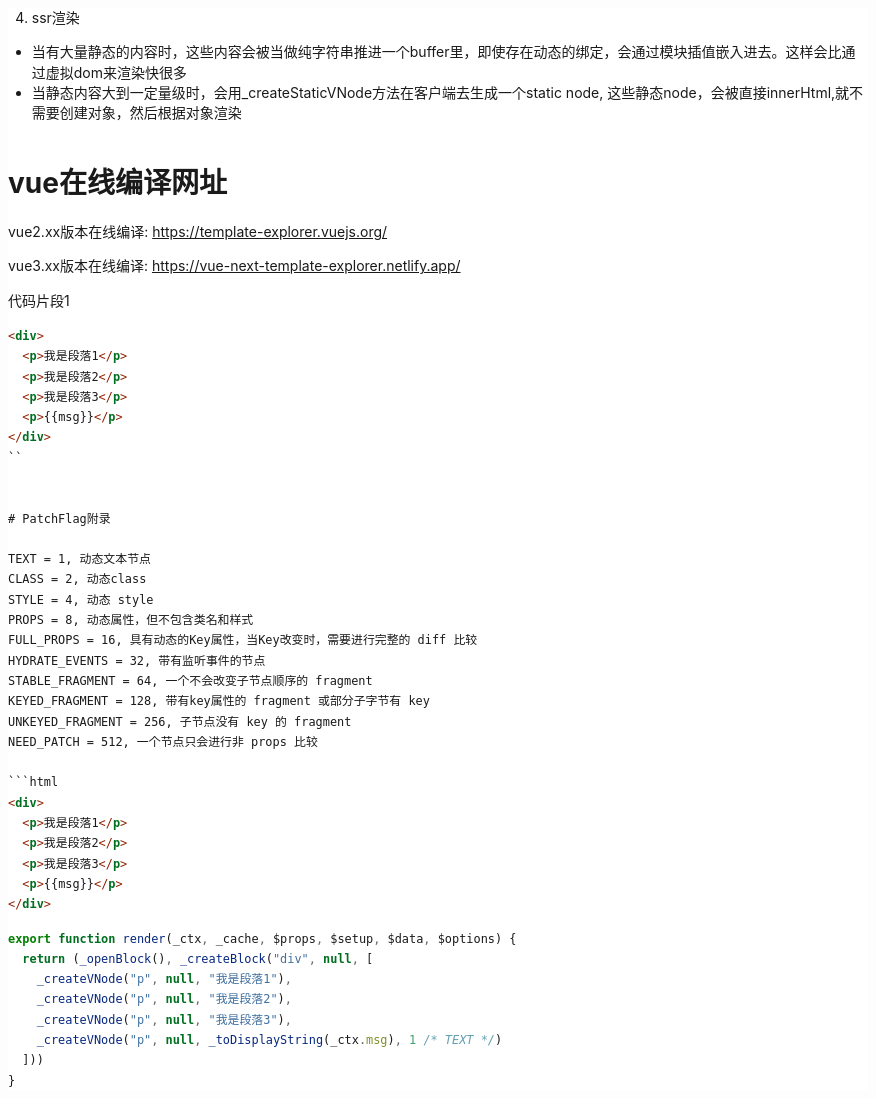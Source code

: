 4. ssr渲染
- 当有大量静态的内容时，这些内容会被当做纯字符串推进一个buffer里，即使存在动态的绑定，会通过模块插值嵌入进去。这样会比通过虚拟dom来渲染快很多
- 当静态内容大到一定量级时，会用_createStaticVNode方法在客户端去生成一个static node,
这些静态node，会被直接innerHtml,就不需要创建对象，然后根据对象渲染


# vue在线编译网址
vue2.xx版本在线编译: https://template-explorer.vuejs.org/

vue3.xx版本在线编译: https://vue-next-template-explorer.netlify.app/

代码片段1
```html
<div>
  <p>我是段落1</p>
  <p>我是段落2</p>
  <p>我是段落3</p>
  <p>{{msg}}</p>
</div>
``


# PatchFlag附录

TEXT = 1, 动态文本节点  
CLASS = 2, 动态class  
STYLE = 4, 动态 style  
PROPS = 8, 动态属性，但不包含类名和样式  
FULL_PROPS = 16, 具有动态的Key属性，当Key改变时，需要进行完整的 diff 比较  
HYDRATE_EVENTS = 32, 带有监听事件的节点  
STABLE_FRAGMENT = 64, 一个不会改变子节点顺序的 fragment  
KEYED_FRAGMENT = 128, 带有key属性的 fragment 或部分子字节有 key  
UNKEYED_FRAGMENT = 256, 子节点没有 key 的 fragment  
NEED_PATCH = 512, 一个节点只会进行非 props 比较  

```html
<div>
  <p>我是段落1</p>
  <p>我是段落2</p>
  <p>我是段落3</p>
  <p>{{msg}}</p>
</div>
```
```js
export function render(_ctx, _cache, $props, $setup, $data, $options) {
  return (_openBlock(), _createBlock("div", null, [
    _createVNode("p", null, "我是段落1"),
    _createVNode("p", null, "我是段落2"),
    _createVNode("p", null, "我是段落3"),
    _createVNode("p", null, _toDisplayString(_ctx.msg), 1 /* TEXT */)
  ]))
}
```
